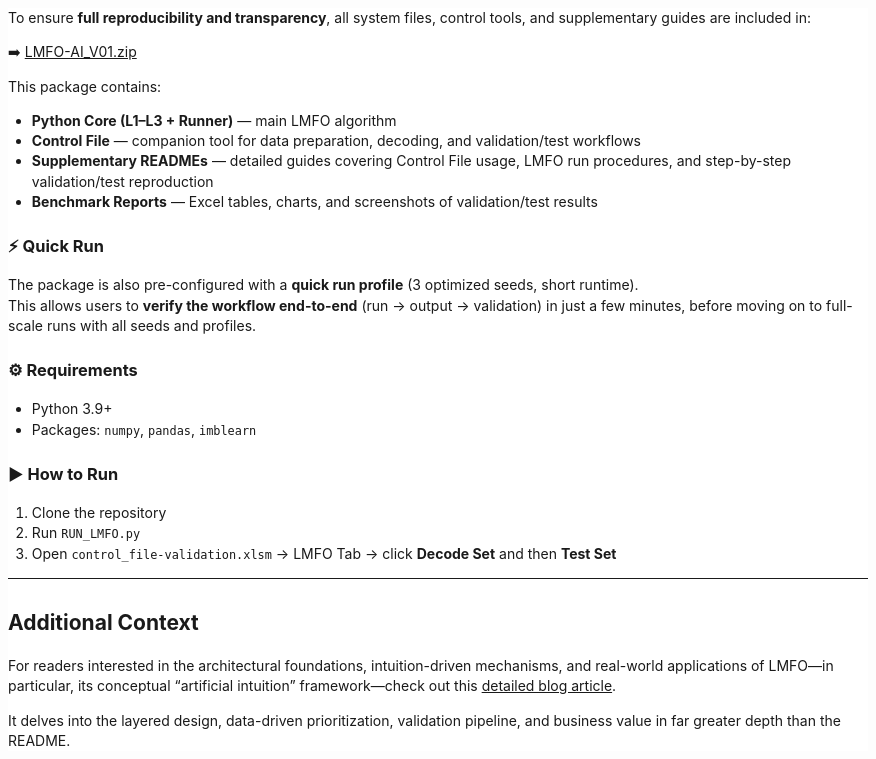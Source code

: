 To ensure **full reproducibility and transparency**, all system files, control tools, and supplementary guides are included in:

➡️ [LMFO-AI_V01.zip](./LMFO-AI_V01.zip)

This package contains:
- **Python Core (L1–L3 + Runner)** — main LMFO algorithm
- **Control File** — companion tool for data preparation, decoding, and validation/test workflows
- **Supplementary READMEs** — detailed guides covering Control File usage, LMFO run procedures, and step-by-step validation/test reproduction
- **Benchmark Reports** — Excel tables, charts, and screenshots of validation/test results

### ⚡ Quick Run
The package is also pre-configured with a **quick run profile** (3 optimized seeds, short runtime).  
This allows users to **verify the workflow end-to-end** (run → output → validation) in just a few minutes, before moving on to full-scale runs with all seeds and profiles.

### ⚙️ Requirements
- Python 3.9+  
- Packages: `numpy`, `pandas`, `imblearn`  

### ▶️ How to Run
1. Clone the repository  
2. Run `RUN_LMFO.py`
3. Open `control_file-validation.xlsm` → LMFO Tab → click **Decode Set** and then **Test Set**

---

## Additional Context  

For readers interested in the architectural foundations, intuition-driven mechanisms, and real-world applications of LMFO—in particular, its conceptual “artificial intuition” framework—check out this [detailed blog article](https://ishakkutlu.com/lmfo-ai-pattern-recognition-in-noisy-data-with-artificial-intuition/).  

It delves into the layered design, data-driven prioritization, validation pipeline, and business value in far greater depth than the README.  



